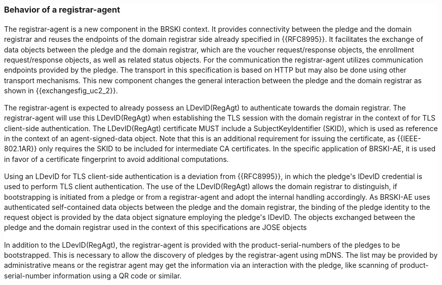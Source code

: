 

### Behavior of a registrar-agent

The registrar-agent is a new component in the BRSKI context. It
provides connectivity between the pledge and the domain registrar
and reuses the endpoints of the domain registrar side already
specified in {{RFC8995}}.
It facilitates the exchange of data objects between the pledge and
the domain registrar, which are the voucher request/response objects,
the enrollment request/response objects, as well as related status
objects.
For the communication the registrar-agent utilizes communication
endpoints provided by the pledge.
The transport in this specification is based on HTTP but may also
be done using other transport mechanisms. This new component changes
the general interaction between the pledge and the domain registrar
as shown in {{exchangesfig_uc2_2}}.

The registrar-agent is expected to already possess an LDevID(RegAgt)
to authenticate towards the domain registrar. The registrar-agent
will use this LDevID(RegAgt) when establishing the TLS session
with the domain registrar in the context of for TLS client-side
authentication. The LDevID(RegAgt) certificate MUST include a
SubjectKeyIdentifier (SKID), which is used as reference in the
context of an agent-signed-data object. Note that this is an additional
requirement for issuing the certificate, as {{IEEE-802.1AR}} only requires the SKID to be included for intermediate CA certificates.
In the specific application of BRSKI-AE, it is used in favor of a
certificate fingerprint to avoid additional computations.

Using an LDevID for TLS client-side authentication is a deviation
from {{RFC8995}},
in which the pledge's IDevID credential is used to perform
TLS client authentication. The use of the LDevID(RegAgt) allows the
domain registrar to distinguish, if bootstrapping is initiated from a
pledge or from a registrar-agent and adopt the internal handling
accordingly.
As BRSKI-AE uses authenticated self-contained data objects between
the pledge and the domain registrar, the binding of the pledge
identity to the request object is provided by the data object
signature employing the pledge's IDevID. The objects exchanged between
the pledge and the domain registrar used in the context of this
specifications are JOSE objects

In addition to the LDevID(RegAgt), the registrar-agent is provided
with the product-serial-numbers of the pledges to be bootstrapped.
This is necessary to allow the discovery of pledges by the
registrar-agent using mDNS. The list may be provided by administrative
means or the registrar agent may get the information via an interaction
with the pledge, like scanning of product-serial-number information
using a QR code or similar.
